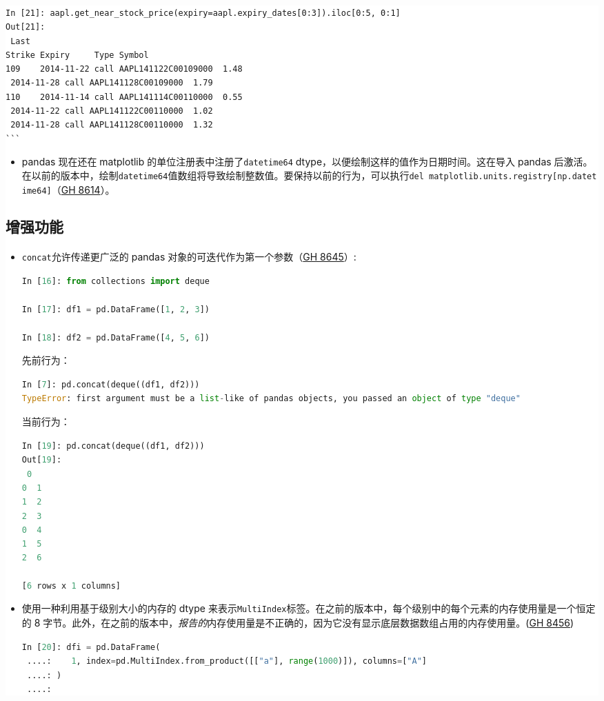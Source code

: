     In [21]: aapl.get_near_stock_price(expiry=aapl.expiry_dates[0:3]).iloc[0:5, 0:1]
    Out[21]:
     Last
    Strike Expiry     Type Symbol
    109    2014-11-22 call AAPL141122C00109000  1.48
     2014-11-28 call AAPL141128C00109000  1.79
    110    2014-11-14 call AAPL141114C00110000  0.55
     2014-11-22 call AAPL141122C00110000  1.02
     2014-11-28 call AAPL141128C00110000  1.32 
    ```

+   pandas 现在还在 matplotlib 的单位注册表中注册了`datetime64` dtype，以便绘制这样的值作为日期时间。这在导入 pandas 后激活。在以前的版本中，绘制`datetime64`值数组将导致绘制整数值。要保持以前的行为，可以执行`del matplotlib.units.registry[np.datetime64]`（[GH 8614](https://github.com/pandas-dev/pandas/issues/8614)）。

## 增强功能

+   `concat`允许传递更广泛的 pandas 对象的可迭代作为第一个参数（[GH 8645](https://github.com/pandas-dev/pandas/issues/8645)）:

    ```py
    In [16]: from collections import deque

    In [17]: df1 = pd.DataFrame([1, 2, 3])

    In [18]: df2 = pd.DataFrame([4, 5, 6]) 
    ```

    先前行为：

    ```py
    In [7]: pd.concat(deque((df1, df2)))
    TypeError: first argument must be a list-like of pandas objects, you passed an object of type "deque" 
    ```

    当前行为：

    ```py
    In [19]: pd.concat(deque((df1, df2)))
    Out[19]: 
     0
    0  1
    1  2
    2  3
    0  4
    1  5
    2  6

    [6 rows x 1 columns] 
    ```

+   使用一种利用基于级别大小的内存的 dtype 来表示`MultiIndex`标签。在之前的版本中，每个级别中的每个元素的内存使用量是一个恒定的 8 字节。此外，在之前的版本中，*报告的*内存使用量是不正确的，因为它没有显示底层数据数组占用的内存使用量。([GH 8456](https://github.com/pandas-dev/pandas/issues/8456))

    ```py
    In [20]: dfi = pd.DataFrame(
     ....:    1, index=pd.MultiIndex.from_product([["a"], range(1000)]), columns=["A"]
     ....: )
     ....: 
    ```
